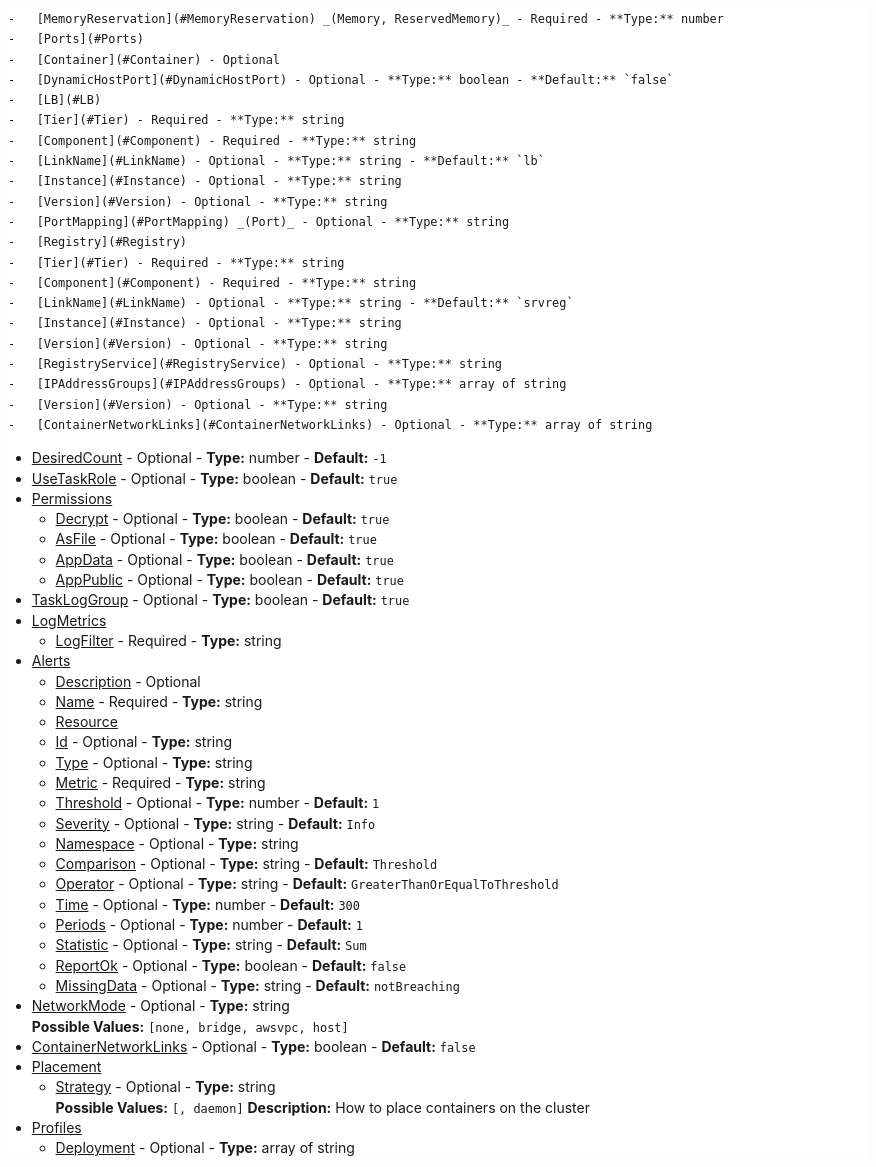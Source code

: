     -   [MemoryReservation](#MemoryReservation) _(Memory, ReservedMemory)_ - Required - **Type:** number  
    -   [Ports](#Ports)
    -   [Container](#Container) - Optional  
    -   [DynamicHostPort](#DynamicHostPort) - Optional - **Type:** boolean - **Default:** `false`  
    -   [LB](#LB)
    -   [Tier](#Tier) - Required - **Type:** string  
    -   [Component](#Component) - Required - **Type:** string  
    -   [LinkName](#LinkName) - Optional - **Type:** string - **Default:** `lb`  
    -   [Instance](#Instance) - Optional - **Type:** string  
    -   [Version](#Version) - Optional - **Type:** string  
    -   [PortMapping](#PortMapping) _(Port)_ - Optional - **Type:** string  
    -   [Registry](#Registry)
    -   [Tier](#Tier) - Required - **Type:** string  
    -   [Component](#Component) - Required - **Type:** string  
    -   [LinkName](#LinkName) - Optional - **Type:** string - **Default:** `srvreg`  
    -   [Instance](#Instance) - Optional - **Type:** string  
    -   [Version](#Version) - Optional - **Type:** string  
    -   [RegistryService](#RegistryService) - Optional - **Type:** string  
    -   [IPAddressGroups](#IPAddressGroups) - Optional - **Type:** array of string  
    -   [Version](#Version) - Optional - **Type:** string  
    -   [ContainerNetworkLinks](#ContainerNetworkLinks) - Optional - **Type:** array of string  
-   [DesiredCount](#DesiredCount) - Optional - **Type:** number - **Default:** `-1`  
-   [UseTaskRole](#UseTaskRole) - Optional - **Type:** boolean - **Default:** `true`  
-   [Permissions](#Permissions)
    -   [Decrypt](#Decrypt) - Optional - **Type:** boolean - **Default:** `true`  
    -   [AsFile](#AsFile) - Optional - **Type:** boolean - **Default:** `true`  
    -   [AppData](#AppData) - Optional - **Type:** boolean - **Default:** `true`  
    -   [AppPublic](#AppPublic) - Optional - **Type:** boolean - **Default:** `true`  
-   [TaskLogGroup](#TaskLogGroup) - Optional - **Type:** boolean - **Default:** `true`  
-   [LogMetrics](#LogMetrics)
    -   [LogFilter](#LogFilter) - Required - **Type:** string  
-   [Alerts](#Alerts)
    -   [Description](#Description) - Optional  
    -   [Name](#Name) - Required - **Type:** string  
    -   [Resource](#Resource)
    -   [Id](#Id) - Optional - **Type:** string  
    -   [Type](#Type) - Optional - **Type:** string  
    -   [Metric](#Metric) - Required - **Type:** string  
    -   [Threshold](#Threshold) - Optional - **Type:** number - **Default:** `1`  
    -   [Severity](#Severity) - Optional - **Type:** string - **Default:** `Info`  
    -   [Namespace](#Namespace) - Optional - **Type:** string  
    -   [Comparison](#Comparison) - Optional - **Type:** string - **Default:** `Threshold`  
    -   [Operator](#Operator) - Optional - **Type:** string - **Default:** `GreaterThanOrEqualToThreshold`  
    -   [Time](#Time) - Optional - **Type:** number - **Default:** `300`  
    -   [Periods](#Periods) - Optional - **Type:** number - **Default:** `1`  
    -   [Statistic](#Statistic) - Optional - **Type:** string - **Default:** `Sum`  
    -   [ReportOk](#ReportOk) - Optional - **Type:** boolean - **Default:** `false`  
    -   [MissingData](#MissingData) - Optional - **Type:** string - **Default:** `notBreaching`  
-   [NetworkMode](#NetworkMode) - Optional - **Type:** string  
    **Possible Values:** `[none, bridge, awsvpc, host]`
-   [ContainerNetworkLinks](#ContainerNetworkLinks) - Optional - **Type:** boolean - **Default:** `false`  
-   [Placement](#Placement)
    -   [Strategy](#Strategy) - Optional - **Type:** string  
           **Possible Values:** `[, daemon]`  **Description:** How to place containers on the cluster
-   [Profiles](#Profiles)
    -   [Deployment](#Deployment) - Optional - **Type:** array of string  

